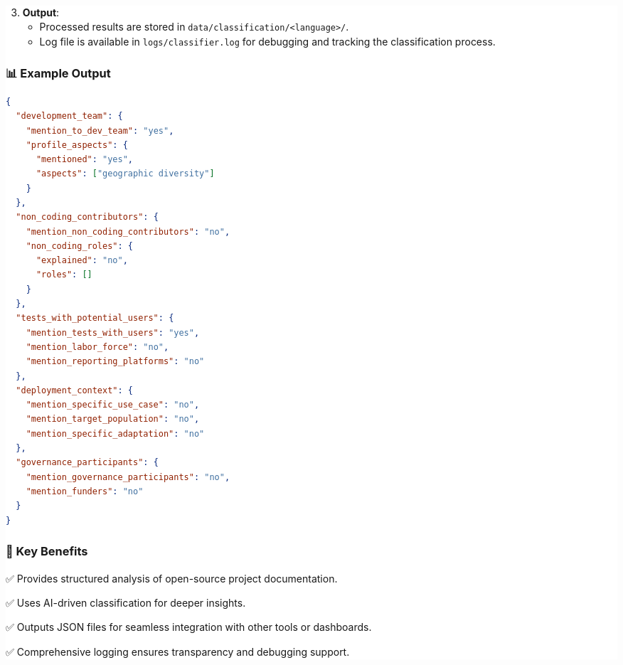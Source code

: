 3. **Output**:
   - Processed results are stored in `data/classification/<language>/`.
   - Log file is available in `logs/classifier.log` for debugging and tracking the classification process.

### 📊 Example Output
```json
{
  "development_team": {
    "mention_to_dev_team": "yes",
    "profile_aspects": {
      "mentioned": "yes",
      "aspects": ["geographic diversity"]
    }
  },
  "non_coding_contributors": {
    "mention_non_coding_contributors": "no",
    "non_coding_roles": {
      "explained": "no",
      "roles": []
    }
  },
  "tests_with_potential_users": {
    "mention_tests_with_users": "yes",
    "mention_labor_force": "no",
    "mention_reporting_platforms": "no"
  },
  "deployment_context": {
    "mention_specific_use_case": "no",
    "mention_target_population": "no",
    "mention_specific_adaptation": "no"
  },
  "governance_participants": {
    "mention_governance_participants": "no",
    "mention_funders": "no"
  }
}
```

### 🌟 Key Benefits
✅ Provides structured analysis of open-source project documentation.

✅ Uses AI-driven classification for deeper insights.

✅ Outputs JSON files for seamless integration with other tools or dashboards.

✅ Comprehensive logging ensures transparency and debugging support.

